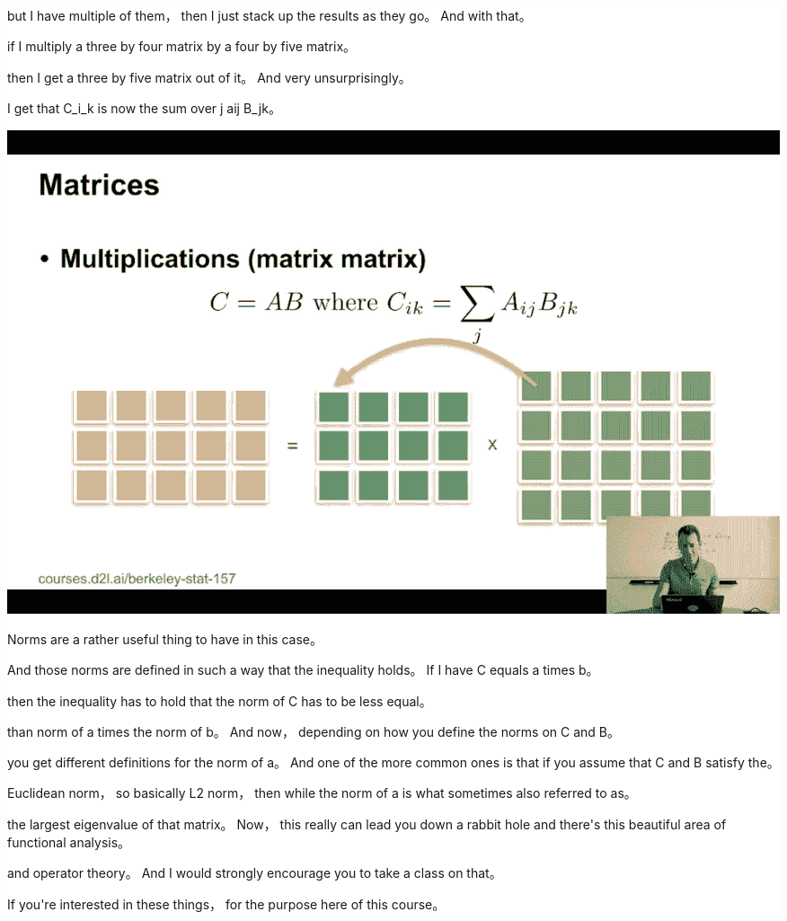  but I have multiple of them， then I just stack up the results as they go。 And with that。

 if I multiply a three by four matrix by a four by five matrix。

 then I get a three by five matrix out of it。 And very unsurprisingly。

 I get that C_i_k is now the sum over j aij B_jk。

![](img/2fe6fd71ce485ef9d859144ac698453a_12.png)

 Norms are a rather useful thing to have in this case。

 And those norms are defined in such a way that the inequality holds。 If I have C equals a times b。

 then the inequality has to hold that the norm of C has to be less equal。

 than norm of a times the norm of b。 And now， depending on how you define the norms on C and B。

 you get different definitions for the norm of a。 And one of the more common ones is that if you assume that C and B satisfy the。

 Euclidean norm， so basically L2 norm， then while the norm of a is what sometimes also referred to as。

 the largest eigenvalue of that matrix。 Now， this really can lead you down a rabbit hole and there's this beautiful area of functional analysis。

 and operator theory。 And I would strongly encourage you to take a class on that。

 If you're interested in these things， for the purpose here of this course。
